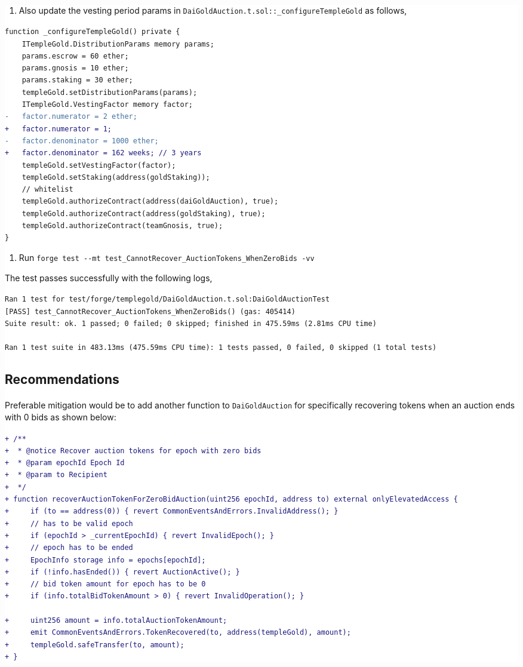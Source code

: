 1. Also update the vesting period params in `DaiGoldAuction.t.sol::_configureTempleGold` as follows,

```diff
function _configureTempleGold() private {
    ITempleGold.DistributionParams memory params;
    params.escrow = 60 ether;
    params.gnosis = 10 ether;
    params.staking = 30 ether;
    templeGold.setDistributionParams(params);
    ITempleGold.VestingFactor memory factor;
-   factor.numerator = 2 ether;
+   factor.numerator = 1;
-   factor.denominator = 1000 ether;
+   factor.denominator = 162 weeks; // 3 years
    templeGold.setVestingFactor(factor);
    templeGold.setStaking(address(goldStaking));
    // whitelist
    templeGold.authorizeContract(address(daiGoldAuction), true);
    templeGold.authorizeContract(address(goldStaking), true);
    templeGold.authorizeContract(teamGnosis, true);
}
```

1. Run `forge test --mt test_CannotRecover_AuctionTokens_WhenZeroBids -vv`

The test passes successfully with the following logs,

```shell
Ran 1 test for test/forge/templegold/DaiGoldAuction.t.sol:DaiGoldAuctionTest
[PASS] test_CannotRecover_AuctionTokens_WhenZeroBids() (gas: 405414)
Suite result: ok. 1 passed; 0 failed; 0 skipped; finished in 475.59ms (2.81ms CPU time)

Ran 1 test suite in 483.13ms (475.59ms CPU time): 1 tests passed, 0 failed, 0 skipped (1 total tests)
```

## Recommendations

Preferable mitigation would be to add another function to `DaiGoldAuction` for specifically recovering tokens when an auction ends with 0 bids as shown below:

```diff
+ /**
+  * @notice Recover auction tokens for epoch with zero bids
+  * @param epochId Epoch Id
+  * @param to Recipient
+  */
+ function recoverAuctionTokenForZeroBidAuction(uint256 epochId, address to) external onlyElevatedAccess {
+     if (to == address(0)) { revert CommonEventsAndErrors.InvalidAddress(); }
+     // has to be valid epoch
+     if (epochId > _currentEpochId) { revert InvalidEpoch(); }
+     // epoch has to be ended
+     EpochInfo storage info = epochs[epochId];
+     if (!info.hasEnded()) { revert AuctionActive(); }
+     // bid token amount for epoch has to be 0
+     if (info.totalBidTokenAmount > 0) { revert InvalidOperation(); }

+     uint256 amount = info.totalAuctionTokenAmount;
+     emit CommonEventsAndErrors.TokenRecovered(to, address(templeGold), amount);
+     templeGold.safeTransfer(to, amount);
+ }
```
